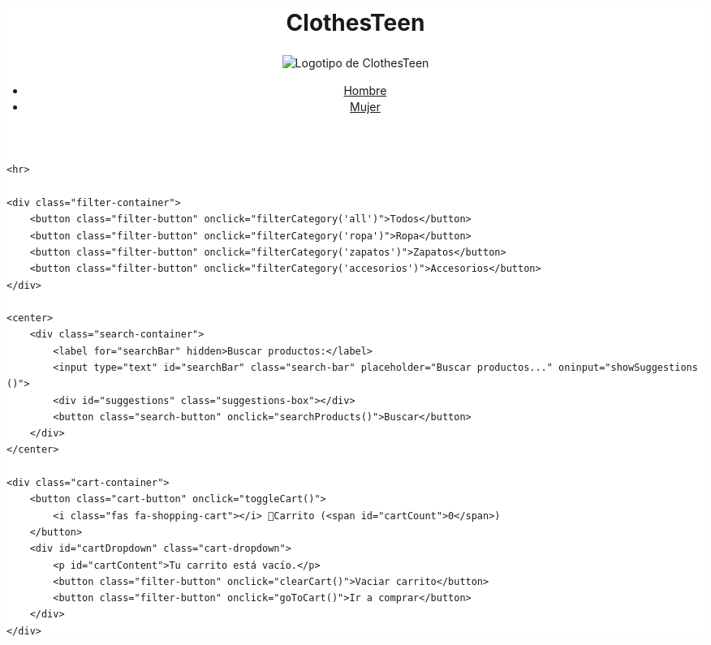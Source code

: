 <!doctype html>
<html lang="es">
<head>
    <meta charset="UTF-8">
    <meta name="viewport" content="width=device-width, initial-scale=1.0">
    <meta name="description" content="ClothesTeen: Moda juvenil a tu alcance. Encuentra lo último en tendencias para hombres y mujeres.">
    <meta name="keywords" content="moda juvenil, ropa, hombres, mujeres, tienda de ropa">
    <title>ClothesTeen</title>
    <link rel="stylesheet" href="ClothesTeen.css">
</head>
<body id="mainBody" style="overflow: auto;">
    <header>
        <center><h1>ClothesTeen</h1></center>
        <center>
            <img src="C:\Users\javir\OneDrive\Escritorio\Proyecto Progra\Imagenes\Logo de Clothes Teen.png" alt="Logotipo de ClothesTeen" width="200" title="Nuestro Logo">
        </center>
        <nav>
            <ul>
                <li><a href="Men.html">Hombre</a></li>
                <li><a href="Women.html">Mujer</a></li>
            </ul>
        </nav>
    </header>

    <hr>

    <div class="filter-container">
        <button class="filter-button" onclick="filterCategory('all')">Todos</button>
        <button class="filter-button" onclick="filterCategory('ropa')">Ropa</button>
        <button class="filter-button" onclick="filterCategory('zapatos')">Zapatos</button>
        <button class="filter-button" onclick="filterCategory('accesorios')">Accesorios</button>
    </div>

    <center>
        <div class="search-container">
            <label for="searchBar" hidden>Buscar productos:</label>
            <input type="text" id="searchBar" class="search-bar" placeholder="Buscar productos..." oninput="showSuggestions()">
            <div id="suggestions" class="suggestions-box"></div>
            <button class="search-button" onclick="searchProducts()">Buscar</button>
        </div>
    </center>

    <div class="cart-container">
        <button class="cart-button" onclick="toggleCart()">
            <i class="fas fa-shopping-cart"></i> 🛒Carrito (<span id="cartCount">0</span>)
        </button>
        <div id="cartDropdown" class="cart-dropdown">
            <p id="cartContent">Tu carrito está vacío.</p>
            <button class="filter-button" onclick="clearCart()">Vaciar carrito</button>
            <button class="filter-button" onclick="goToCart()">Ir a comprar</button>
        </div>
    </div>
